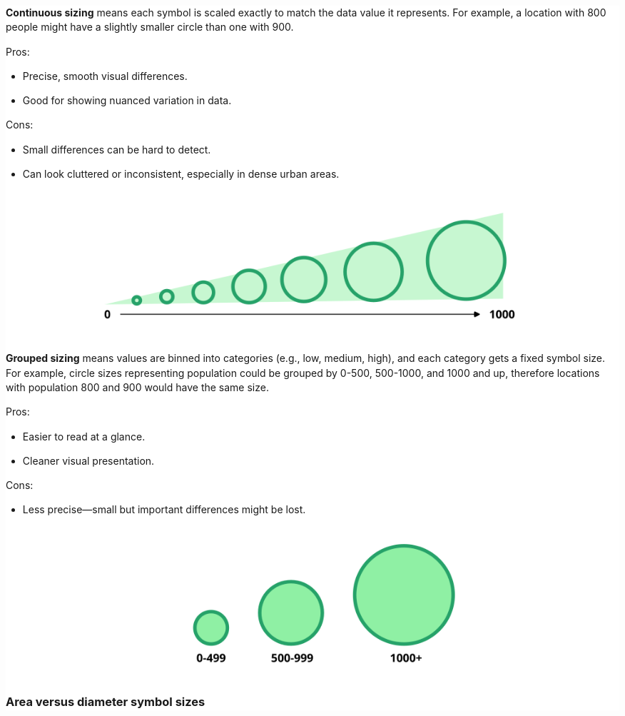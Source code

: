 **Continuous sizing** means each symbol is scaled exactly to match the data value it represents. For example, a location with 800 people might have a slightly smaller circle than one with 900.

Pros:

- Precise, smooth visual differences.

- Good for showing nuanced variation in data.

Cons:

- Small differences can be hard to detect.

- Can look cluttered or inconsistent, especially in dense urban areas.

![Continuous symbol sizes, size is based on specific point on a sliding scale](./img/symbol-types-cont.png)

**Grouped sizing** means values are binned into categories (e.g., low, medium, high), and each category gets a fixed symbol size. For example, circle sizes representing population could be grouped by 0-500, 500-1000, and 1000 and up, therefore locations with population 800 and 900 would have the same size.

Pros:

- Easier to read at a glance.

- Cleaner visual presentation.

Cons:

- Less precise—small but important differences might be lost.

![Grouped symbol sizes, based on binning data into ranges](./img/symbol-types-group.png)


### Area versus diameter symbol sizes

